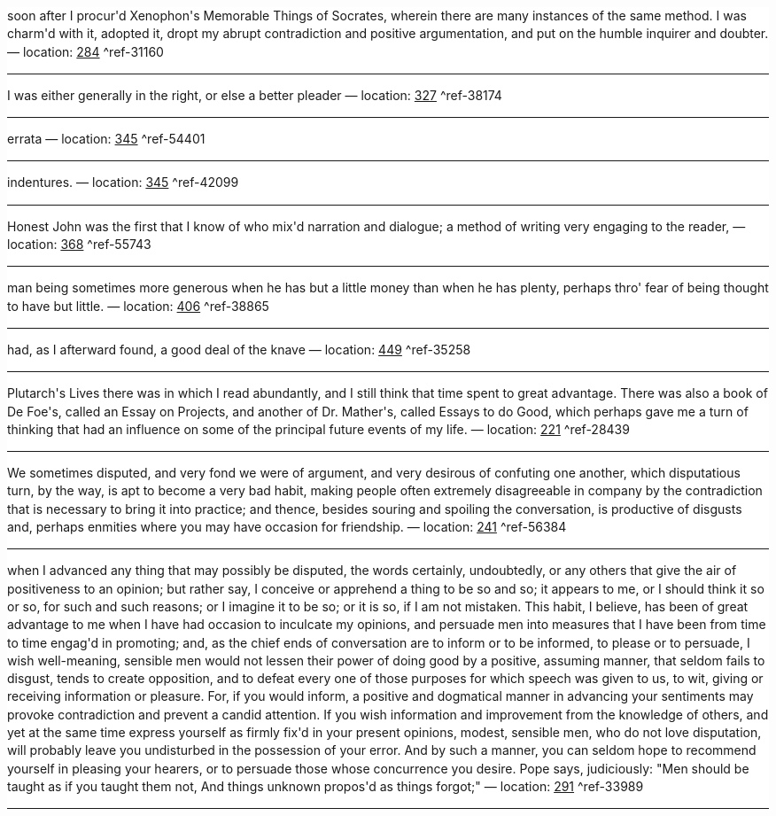 soon after I procur'd Xenophon's Memorable Things of Socrates, wherein there are many instances of the same method. I was charm'd with it, adopted it, dropt my abrupt contradiction and positive argumentation, and put on the humble inquirer and doubter. — location: [284]() ^ref-31160

---
I was either generally in the right, or else a better pleader — location: [327]() ^ref-38174

---
errata — location: [345]() ^ref-54401

---
indentures. — location: [345]() ^ref-42099

---
Honest John was the first that I know of who mix'd narration and dialogue; a method of writing very engaging to the reader, — location: [368]() ^ref-55743

---
man being sometimes more generous when he has but a little money than when he has plenty, perhaps thro' fear of being thought to have but little. — location: [406]() ^ref-38865

---
had, as I afterward found, a good deal of the knave — location: [449]() ^ref-35258

---
Plutarch's Lives there was in which I read abundantly, and I still think that time spent to great advantage. There was also a book of De Foe's, called an Essay on Projects, and another of Dr. Mather's, called Essays to do Good, which perhaps gave me a turn of thinking that had an influence on some of the principal future events of my life. — location: [221]() ^ref-28439

---
We sometimes disputed, and very fond we were of argument, and very desirous of confuting one another, which disputatious turn, by the way, is apt to become a very bad habit, making people often extremely disagreeable in company by the contradiction that is necessary to bring it into practice; and thence, besides souring and spoiling the conversation, is productive of disgusts and, perhaps enmities where you may have occasion for friendship. — location: [241]() ^ref-56384

---
when I advanced any thing that may possibly be disputed, the words certainly, undoubtedly, or any others that give the air of positiveness to an opinion; but rather say, I conceive or apprehend a thing to be so and so; it appears to me, or I should think it so or so, for such and such reasons; or I imagine it to be so; or it is so, if I am not mistaken. This habit, I believe, has been of great advantage to me when I have had occasion to inculcate my opinions, and persuade men into measures that I have been from time to time engag'd in promoting; and, as the chief ends of conversation are to inform or to be informed, to please or to persuade, I wish well-meaning, sensible men would not lessen their power of doing good by a positive, assuming manner, that seldom fails to disgust, tends to create opposition, and to defeat every one of those purposes for which speech was given to us, to wit, giving or receiving information or pleasure. For, if you would inform, a positive and dogmatical manner in advancing your sentiments may provoke contradiction and prevent a candid attention. If you wish information and improvement from the knowledge of others, and yet at the same time express yourself as firmly fix'd in your present opinions, modest, sensible men, who do not love disputation, will probably leave you undisturbed in the possession of your error. And by such a manner, you can seldom hope to recommend yourself in pleasing your hearers, or to persuade those whose concurrence you desire. Pope says, judiciously: "Men should be taught as if you taught them not, And things unknown propos'd as things forgot;" — location: [291]() ^ref-33989

---